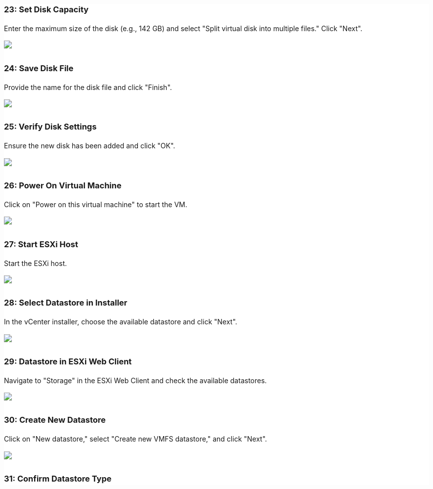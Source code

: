 ### 23: Set Disk Capacity

Enter the maximum size of the disk (e.g., 142 GB) and select "Split virtual disk into multiple files." Click "Next".

![](../articles/vCenter-7/023.jpg)

### 24: Save Disk File

Provide the name for the disk file and click "Finish".

![](../articles/vCenter-7/024.jpg)

### 25: Verify Disk Settings

Ensure the new disk has been added and click "OK".

![](../articles/vCenter-7/025.jpg)

### 26: Power On Virtual Machine

Click on "Power on this virtual machine" to start the VM.

![](../articles/vCenter-7/026.jpg)

### 27: Start ESXi Host

Start the ESXi host.

![](../articles/vCenter-7/027.jpg)

### 28: Select Datastore in Installer

In the vCenter installer, choose the available datastore and click "Next".

![](../articles/vCenter-7/028.jpg)

### 29: Datastore in ESXi Web Client

Navigate to "Storage" in the ESXi Web Client and check the available datastores.

![](../articles/vCenter-7/029.jpg)

### 30: Create New Datastore

Click on "New datastore," select "Create new VMFS datastore," and click "Next".

![](../articles/vCenter-7/030.jpg)

### 31: Confirm Datastore Type
